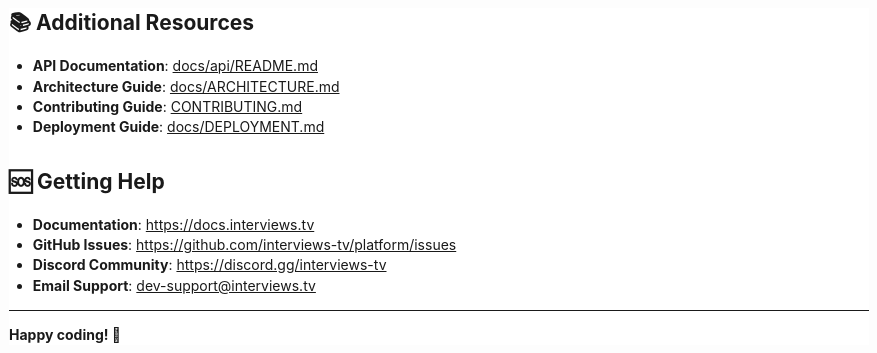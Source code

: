 ## 📚 Additional Resources

- **API Documentation**: [docs/api/README.md](api/README.md)
- **Architecture Guide**: [docs/ARCHITECTURE.md](ARCHITECTURE.md)
- **Contributing Guide**: [CONTRIBUTING.md](../CONTRIBUTING.md)
- **Deployment Guide**: [docs/DEPLOYMENT.md](DEPLOYMENT.md)

## 🆘 Getting Help

- **Documentation**: https://docs.interviews.tv
- **GitHub Issues**: https://github.com/interviews-tv/platform/issues
- **Discord Community**: https://discord.gg/interviews-tv
- **Email Support**: dev-support@interviews.tv

---

**Happy coding! 🚀**
